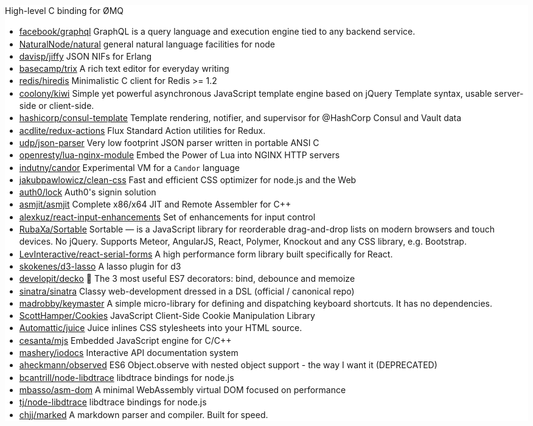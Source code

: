   High-level C binding for ØMQ
- [facebook/graphql](https://github.com/facebook/graphql)
  GraphQL is a query language and execution engine tied to any backend service.
- [NaturalNode/natural](https://github.com/NaturalNode/natural)
  general natural language facilities for node
- [davisp/jiffy](https://github.com/davisp/jiffy)
  JSON NIFs for Erlang
- [basecamp/trix](https://github.com/basecamp/trix)
  A rich text editor for everyday writing
- [redis/hiredis](https://github.com/redis/hiredis)
  Minimalistic C client for Redis >= 1.2
- [coolony/kiwi](https://github.com/coolony/kiwi)
  Simple yet powerful asynchronous JavaScript template engine based on jQuery Template syntax, usable server-side or client-side.
- [hashicorp/consul-template](https://github.com/hashicorp/consul-template)
  Template rendering, notifier, and supervisor for @HashCorp Consul and Vault data
- [acdlite/redux-actions](https://github.com/acdlite/redux-actions)
  Flux Standard Action utilities for Redux.
- [udp/json-parser](https://github.com/udp/json-parser)
  Very low footprint JSON parser written in portable ANSI C
- [openresty/lua-nginx-module](https://github.com/openresty/lua-nginx-module)
  Embed the Power of Lua into NGINX HTTP servers
- [indutny/candor](https://github.com/indutny/candor)
  Experimental VM for a `Candor` language
- [jakubpawlowicz/clean-css](https://github.com/jakubpawlowicz/clean-css)
  Fast and efficient CSS optimizer for node.js and the Web
- [auth0/lock](https://github.com/auth0/lock)
  Auth0's signin solution
- [asmjit/asmjit](https://github.com/asmjit/asmjit)
  Complete x86/x64 JIT and Remote Assembler for C++
- [alexkuz/react-input-enhancements](https://github.com/alexkuz/react-input-enhancements)
  Set of enhancements for input control
- [RubaXa/Sortable](https://github.com/RubaXa/Sortable)
  Sortable — is a JavaScript library for reorderable drag-and-drop lists on modern browsers and touch devices. No jQuery. Supports Meteor, AngularJS, React, Polymer, Knockout and any CSS library, e.g. Bootstrap.
- [LevInteractive/react-serial-forms](https://github.com/LevInteractive/react-serial-forms)
  A high performance form library built specifically for React.
- [skokenes/d3-lasso](https://github.com/skokenes/d3-lasso)
  A lasso plugin for d3
- [developit/decko](https://github.com/developit/decko)
  :dash: The 3 most useful ES7 decorators: bind, debounce and memoize
- [sinatra/sinatra](https://github.com/sinatra/sinatra)
  Classy web-development dressed in a DSL (official / canonical repo)
- [madrobby/keymaster](https://github.com/madrobby/keymaster)
  A simple micro-library for defining and  dispatching keyboard shortcuts. It has no dependencies.
- [ScottHamper/Cookies](https://github.com/ScottHamper/Cookies)
  JavaScript Client-Side Cookie Manipulation Library
- [Automattic/juice](https://github.com/Automattic/juice)
  Juice inlines CSS stylesheets into your HTML source.
- [cesanta/mjs](https://github.com/cesanta/mjs)
  Embedded JavaScript engine for C/C++
- [mashery/iodocs](https://github.com/mashery/iodocs)
  Interactive API documentation system
- [aheckmann/observed](https://github.com/aheckmann/observed)
  ES6 Object.observe with nested object support - the way I want it (DEPRECATED)
- [bcantrill/node-libdtrace](https://github.com/bcantrill/node-libdtrace)
  libdtrace bindings for node.js
- [mbasso/asm-dom](https://github.com/mbasso/asm-dom)
  A minimal WebAssembly virtual DOM focused on performance
- [tj/node-libdtrace](https://github.com/tj/node-libdtrace)
  libdtrace bindings for node.js
- [chjj/marked](https://github.com/chjj/marked)
  A markdown parser and compiler. Built for speed.